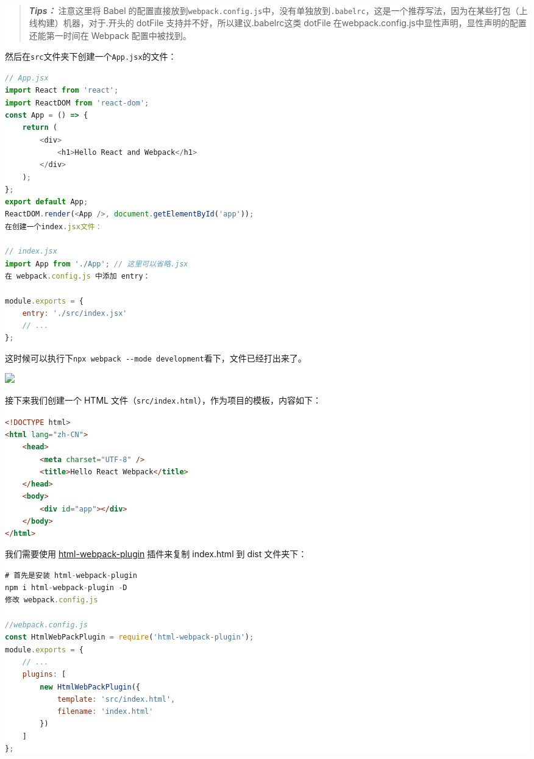 > ***Tips：*** 注意这里将 Babel 的配置直接放到`webpack.config.js`中，没有单独放到`.babelrc`，这是一个推荐写法，因为在某些打包（上线构建）机器，对于.开头的 dotFile 支持并不好，所以建议.babelrc这类 dotFile 在webpack.config.js中显性声明，显性声明的配置还能第一时间在 Webpack 配置中被找到。

然后在`src`文件夹下创建一个`App.jsx`的文件：

```javascript
// App.jsx
import React from 'react';
import ReactDOM from 'react-dom';
const App = () => {
    return (
        <div>
            <h1>Hello React and Webpack</h1>
        </div>
    );
};
export default App;
ReactDOM.render(<App />, document.getElementById('app'));
在创建一个index.jsx文件：

// index.jsx
import App from './App'; // 这里可以省略.jsx
在 webpack.config.js 中添加 entry：

module.exports = {
    entry: './src/index.jsx'
    // ...
};
```

这时候可以执行下`npx webpack --mode development`看下，文件已经打出来了。

![](http://img.mukewang.com/5cf46f88000195e817940696.png)

接下来我们创建一个 HTML 文件（`src/index.html`），作为项目的模板，内容如下：

```html
<!DOCTYPE html>
<html lang="zh-CN">
    <head>
        <meta charset="UTF-8" />
        <title>Hello React Webpack</title>
    </head>
    <body>
        <div id="app"></div>
    </body>
</html>
```

我们需要使用 [html-webpack-plugin](https://github.com/jantimon/html-webpack-plugin) 插件来复制 index.html 到 dist 文件夹下：

```javascript
# 首先是安装 html-webpack-plugin
npm i html-webpack-plugin -D
修改 webpack.config.js

//webpack.config.js
const HtmlWebPackPlugin = require('html-webpack-plugin');
module.exports = {
    // ...
    plugins: [
        new HtmlWebPackPlugin({
            template: 'src/index.html',
            filename: 'index.html'
        })
    ]
};
```